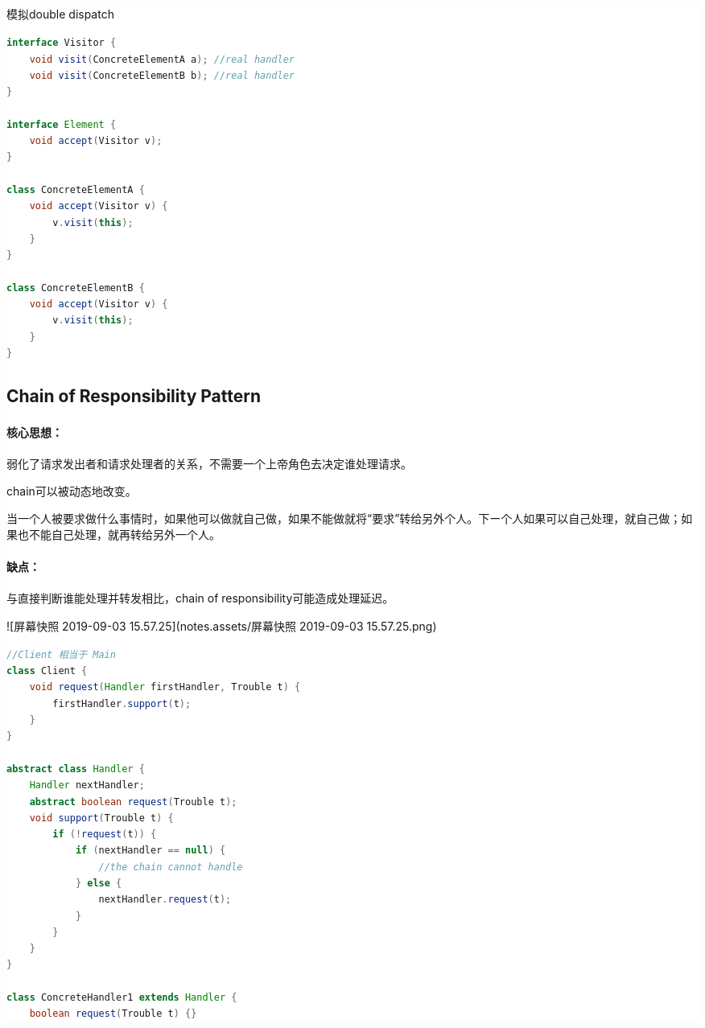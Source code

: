模拟double dispatch

```java
interface Visitor {
    void visit(ConcreteElementA a); //real handler
    void visit(ConcreteElementB b); //real handler
}

interface Element {
    void accept(Visitor v);
}

class ConcreteElementA {
    void accept(Visitor v) {
        v.visit(this);
    }
}

class ConcreteElementB {
    void accept(Visitor v) {
        v.visit(this);
    }
}
```



## Chain of Responsibility Pattern

#### 核心思想：

弱化了请求发出者和请求处理者的关系，不需要一个上帝角色去决定谁处理请求。

chain可以被动态地改变。

当一个人被要求做什么事情时，如果他可以做就自己做，如果不能做就将“要求”转给另外个人。下ー个人如果可以自己处理，就自己做；如果也不能自己处理，就再转给另外一个人。

#### 缺点：

与直接判断谁能处理并转发相比，chain of responsibility可能造成处理延迟。

![屏幕快照 2019-09-03 15.57.25](notes.assets/屏幕快照 2019-09-03 15.57.25.png)

```java
//Client 相当于 Main
class Client {
	void request(Handler firstHandler, Trouble t) {
        firstHandler.support(t);
    }
}

abstract class Handler {
    Handler nextHandler;
    abstract boolean request(Trouble t);
    void support(Trouble t) {
        if (!request(t)) {
			if (nextHandler == null) {
                //the chain cannot handle
			} else {
                nextHandler.request(t);
            }
        }
    }
}

class ConcreteHandler1 extends Handler {
    boolean request(Trouble t) {}
```